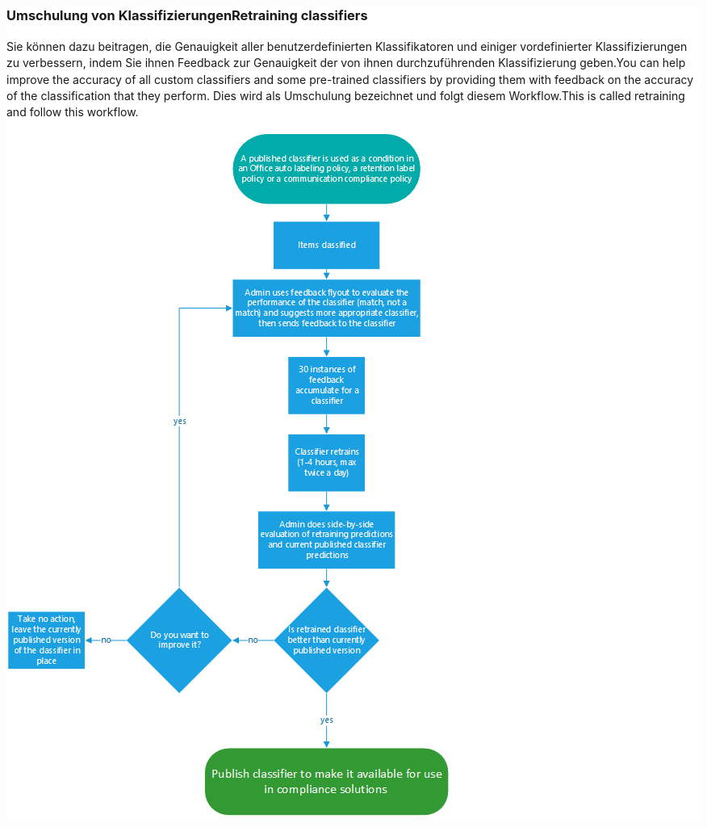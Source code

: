 ### <a name="retraining-classifiers"></a><span data-ttu-id="c06b3-191">Umschulung von Klassifizierungen</span><span class="sxs-lookup"><span data-stu-id="c06b3-191">Retraining classifiers</span></span>

<span data-ttu-id="c06b3-192">Sie können dazu beitragen, die Genauigkeit aller benutzerdefinierten Klassifikatoren und einiger vordefinierter Klassifizierungen zu verbessern, indem Sie ihnen Feedback zur Genauigkeit der von ihnen durchzuführenden Klassifizierung geben.</span><span class="sxs-lookup"><span data-stu-id="c06b3-192">You can help improve the accuracy of all custom classifiers and some pre-trained classifiers by providing them with feedback on the accuracy of the classification that they perform.</span></span> <span data-ttu-id="c06b3-193">Dies wird als Umschulung bezeichnet und folgt diesem Workflow.</span><span class="sxs-lookup"><span data-stu-id="c06b3-193">This is called retraining and follow this workflow.</span></span>

![Klassifizierer-Umschulungsworkflow](../media/classifier-retraining-workflow.png)
